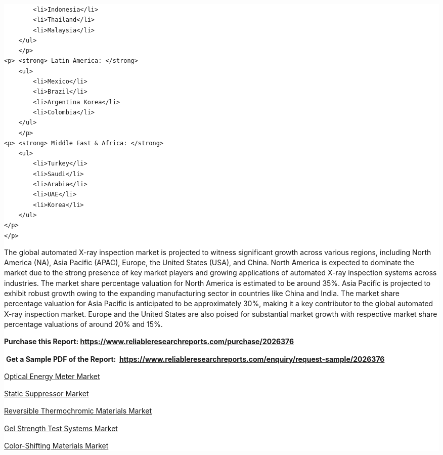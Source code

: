             <li>Indonesia</li>
            <li>Thailand</li>
            <li>Malaysia</li>
        </ul>
        </p> 
    <p> <strong> Latin America: </strong>
        <ul>
            <li>Mexico</li>
            <li>Brazil</li>
            <li>Argentina Korea</li>
            <li>Colombia</li>
        </ul>
        </p> 
    <p> <strong> Middle East & Africa: </strong>
        <ul>
            <li>Turkey</li>
            <li>Saudi</li>
            <li>Arabia</li>
            <li>UAE</li>
            <li>Korea</li>
        </ul>
    </p>
    </p>
<p><p>The global automated X-ray inspection market is projected to witness significant growth across various regions, including North America (NA), Asia Pacific (APAC), Europe, the United States (USA), and China. North America is expected to dominate the market due to the strong presence of key market players and growing applications of automated X-ray inspection systems across industries. The market share percentage valuation for North America is estimated to be around 35%. Asia Pacific is projected to exhibit robust growth owing to the expanding manufacturing sector in countries like China and India. The market share percentage valuation for Asia Pacific is anticipated to be approximately 30%, making it a key contributor to the global automated X-ray inspection market. Europe and the United States are also poised for substantial market growth with respective market share percentage valuations of around 20% and 15%.</p></p>
<p><strong>Purchase this Report: <a href="https://www.reliableresearchreports.com/purchase/2026376">https://www.reliableresearchreports.com/purchase/2026376</a></strong></p>
<p>&nbsp;<strong>Get a Sample PDF of the Report:&nbsp;&nbsp;<a href="https://www.reliableresearchreports.com/enquiry/request-sample/2026376">https://www.reliableresearchreports.com/enquiry/request-sample/2026376</a></strong></p>
<p><strong></strong></p>
<p><p><a href="https://www.linkedin.com/pulse/optical-energy-meter-market-research-report-provides-thorough-1b6ae/">Optical Energy Meter Market</a></p><p><a href="https://www.linkedin.com/pulse/static-suppressor-market-research-report-provides-w3gnc/">Static Suppressor Market</a></p><p><a href="https://medium.com/@danesanford_55006/reversible-thermochromic-materials-market-exploring-market-share-market-trends-and-future-growth-12ada89f6f41">Reversible Thermochromic Materials Market</a></p><p><a href="https://github.com/RickHolmes3/Market-Research-Report-List-1/blob/main/gel-strength-test-systems-market.md">Gel Strength Test Systems Market</a></p><p><a href="https://medium.com/@ollierippin/color-shifting-materials-nbsp-market-focuses-on-market-share-size-and-projected-forecast-till-2030-a7854df19845">Color-Shifting Materials Market</a></p></p>